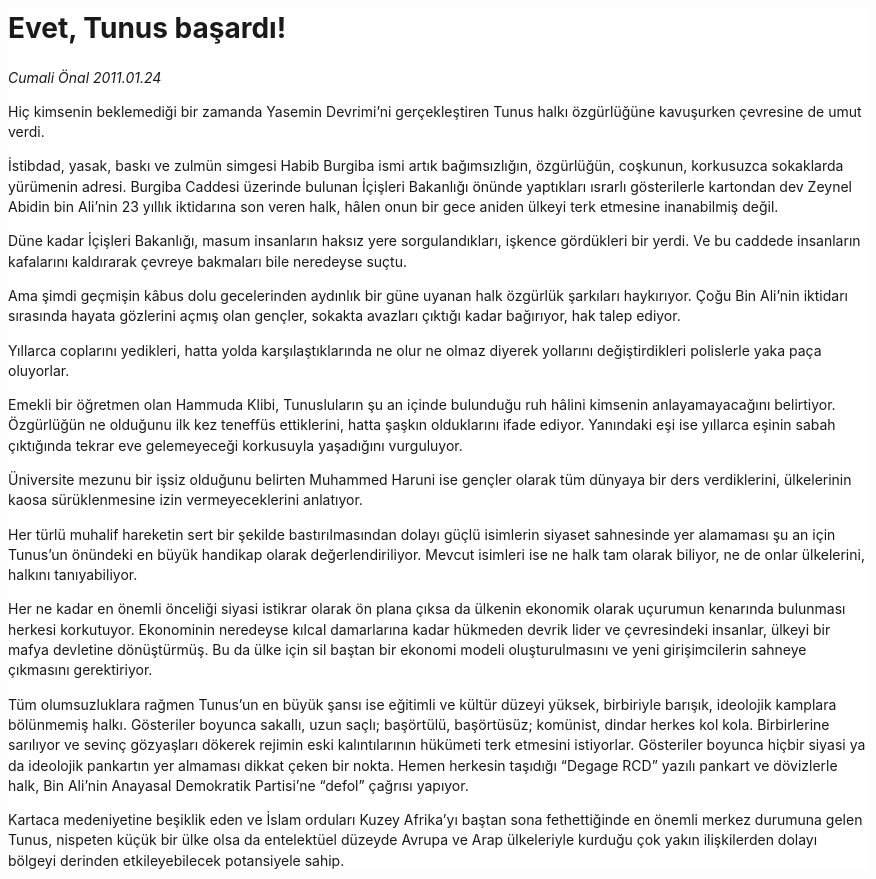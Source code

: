 # Evet, Tunus başardı!

*Cumali Önal 2011.01.24*

<font class="agenda2NewsSpot">
 Hiç kimsenin beklemediği bir zamanda Yasemin Devrimi’ni gerçekleştiren Tunus halkı özgürlüğüne kavuşurken çevresine de umut verdi.
</font>
<font class="newsDetail">
 <p>
  <p class="MsoNormal">
   İstibdad, yasak, baskı ve zulmün simgesi Habib Burgiba ismi artık bağımsızlığın, özgürlüğün, coşkunun, korkusuzca sokaklarda yürümenin adresi. Burgiba Caddesi üzerinde bulunan İçişleri Bakanlığı önünde yaptıkları ısrarlı gösterilerle kartondan dev Zeynel Abidin bin Ali’nin 23 yıllık iktidarına son veren halk, hâlen onun bir gece aniden ülkeyi terk etmesine inanabilmiş değil.
  </p>
  <p class="MsoNormal">
   Düne kadar İçişleri Bakanlığı, masum insanların haksız yere sorgulandıkları, işkence gördükleri bir yerdi. Ve bu caddede insanların kafalarını kaldırarak çevreye bakmaları bile neredeyse suçtu.
  </p>
  <p class="MsoNormal">
   Ama şimdi geçmişin kâbus dolu gecelerinden aydınlık bir güne uyanan halk özgürlük şarkıları haykırıyor. Çoğu Bin Ali’nin iktidarı sırasında hayata gözlerini açmış olan gençler, sokakta avazları çıktığı kadar bağırıyor, hak talep ediyor.
  </p>
  <p class="MsoNormal">
   Yıllarca coplarını yedikleri, hatta yolda karşılaştıklarında ne olur ne olmaz diyerek yollarını değiştirdikleri polislerle yaka paça oluyorlar.
  </p>
  <p class="MsoNormal">
   Emekli bir öğretmen olan Hammuda Klibi, Tunusluların şu an içinde bulunduğu ruh hâlini kimsenin anlayamayacağını belirtiyor. Özgürlüğün ne olduğunu ilk kez teneffüs ettiklerini, hatta şaşkın olduklarını ifade ediyor. Yanındaki eşi ise yıllarca eşinin sabah çıktığında tekrar eve gelemeyeceği korkusuyla yaşadığını vurguluyor.
  </p>
  <p class="MsoNormal">
   Üniversite mezunu bir işsiz olduğunu belirten Muhammed Haruni ise gençler olarak tüm dünyaya bir ders verdiklerini, ülkelerinin kaosa sürüklenmesine izin vermeyeceklerini anlatıyor.
  </p>
  <p class="MsoNormal">
   Her türlü muhalif hareketin sert bir şekilde bastırılmasından dolayı güçlü isimlerin siyaset sahnesinde yer alamaması şu an için Tunus’un önündeki en büyük handikap olarak değerlendiriliyor. Mevcut isimleri ise ne halk tam olarak biliyor, ne de onlar ülkelerini, halkını tanıyabiliyor.
  </p>
  <p class="MsoNormal">
   Her ne kadar en önemli önceliği siyasi istikrar olarak ön plana çıksa da ülkenin ekonomik olarak uçurumun kenarında bulunması herkesi korkutuyor. Ekonominin neredeyse kılcal damarlarına kadar hükmeden devrik lider ve çevresindeki insanlar, ülkeyi bir mafya devletine dönüştürmüş. Bu da ülke için sil baştan bir ekonomi modeli oluşturulmasını ve yeni girişimcilerin sahneye çıkmasını gerektiriyor.
  </p>
  <p class="MsoNormal">
   Tüm olumsuzluklara rağmen Tunus’un en büyük şansı ise eğitimli ve kültür düzeyi yüksek, birbiriyle barışık, ideolojik kamplara bölünmemiş halkı. Gösteriler boyunca sakallı, uzun saçlı; başörtülü, başörtüsüz; komünist, dindar herkes kol kola. Birbirlerine sarılıyor ve sevinç gözyaşları dökerek rejimin eski kalıntılarının hükümeti terk etmesini istiyorlar. Gösteriler boyunca hiçbir siyasi ya da ideolojik pankartın yer almaması dikkat çeken bir nokta. Hemen herkesin taşıdığı “Degage RCD” yazılı pankart ve dövizlerle halk, Bin Ali’nin Anayasal Demokratik Partisi’ne “defol” çağrısı yapıyor.
  </p>
  <p class="MsoNormal">
   Kartaca medeniyetine beşiklik eden ve İslam orduları Kuzey Afrika’yı baştan sona fethettiğinde en önemli merkez durumuna gelen Tunus, nispeten küçük bir ülke olsa da entelektüel düzeyde Avrupa ve Arap ülkeleriyle kurduğu çok yakın ilişkilerden dolayı bölgeyi derinden etkileyebilecek potansiyele sahip.